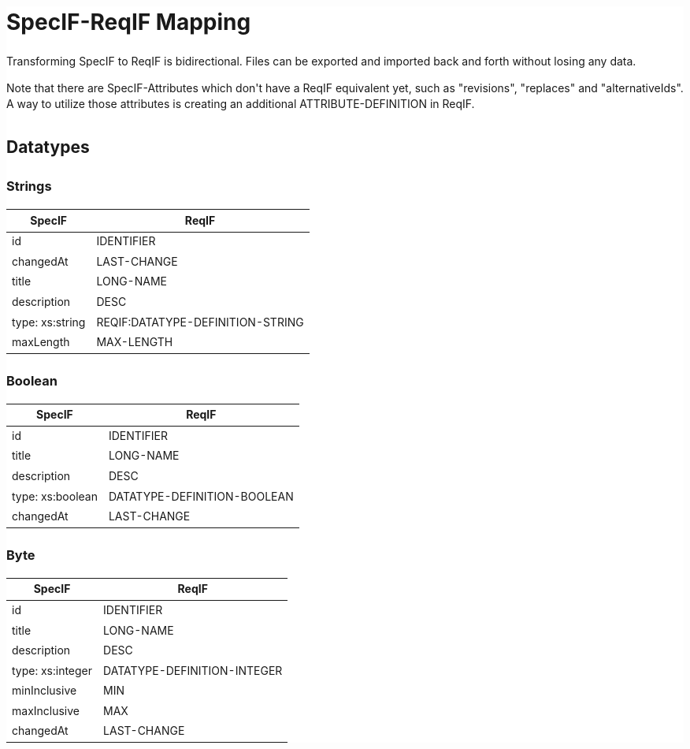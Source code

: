 ﻿# SpecIF-ReqIF Mapping

Transforming SpecIF to ReqIF is bidirectional. Files can be exported and imported back and forth without losing any data.

Note that there are SpecIF-Attributes which don't have a ReqIF equivalent yet, such as "revisions", "replaces" and "alternativeIds".  A way to utilize those attributes is creating an additional ATTRIBUTE-DEFINITION in ReqIF.

## Datatypes

### Strings

| SpecIF	| ReqIF  |
|  -  | - |
| id  | IDENTIFIER |
| changedAt | LAST-CHANGE |
| title | LONG-NAME |
| description | DESC |
| type: xs:string | REQIF:DATATYPE-DEFINITION-STRING |
|maxLength | MAX-LENGTH |

### Boolean

| SpecIF	| ReqIF  |
|  -  | - |
| id  | IDENTIFIER |
| title | LONG-NAME |
| description | DESC |
| type: xs:boolean | DATATYPE-DEFINITION-BOOLEAN |
| changedAt | LAST-CHANGE |


### Byte

| SpecIF	| ReqIF  |
|  -  | - |
| id  | IDENTIFIER |
| title | LONG-NAME |
| description | DESC |
| type: xs:integer | DATATYPE-DEFINITION-INTEGER |
| minInclusive | MIN |
| maxInclusive | MAX |
| changedAt | LAST-CHANGE |
